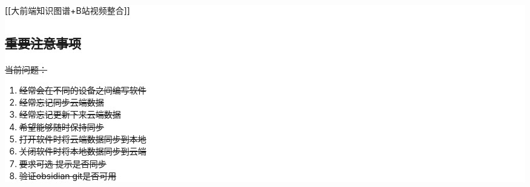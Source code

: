 [[大前端知识图谱+B站视频整合]]



## ~~重要注意事项~~

~~当前问题：~~
1. ~~经常会在不同的设备之间编写软件~~
2. ~~经常忘记同步云端数据~~
3. ~~经常忘记更新下来云端数据~~
4. ~~希望能够随时保持同步~~
5. ~~打开软件时将云端数据同步到本地~~
6. ~~关闭软件时将本地数据同步到云端~~
7. ~~要求可选 提示是否同步~~
8. ~~验证obsidian git是否可用~~

